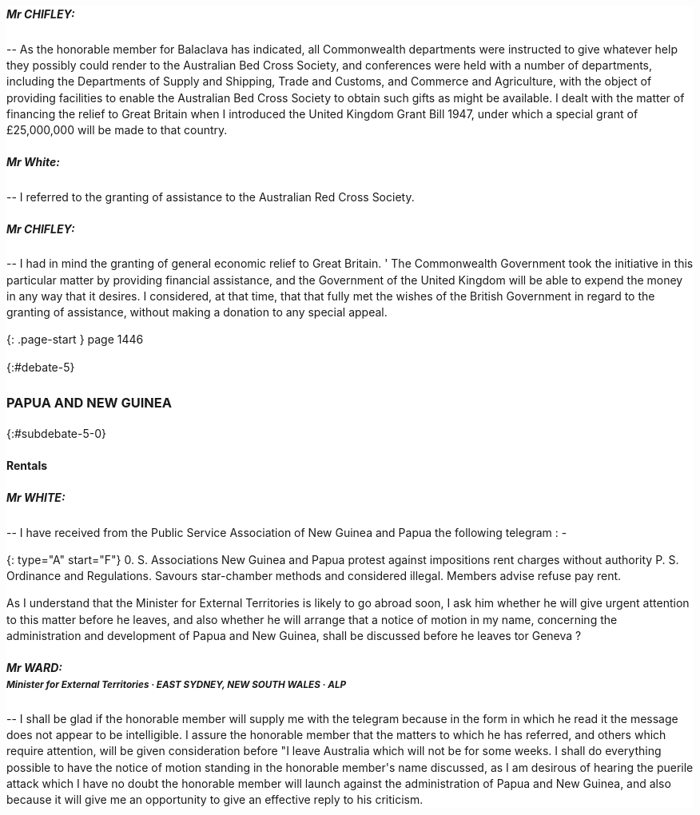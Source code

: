 ##### Mr CHIFLEY:

-- As the honorable member for Balaclava has indicated, all Commonwealth departments were instructed to give whatever help they possibly could render to the Australian Bed Cross Society, and conferences were held with a number of departments, including the Departments of Supply and Shipping, Trade and Customs, and Commerce and Agriculture, with the object of providing facilities to enable the Australian Bed Cross Society to obtain such gifts as might be available. I dealt with the matter of financing the relief to Great Britain when I introduced the United Kingdom Grant Bill 1947, under which a special grant of £25,000,000 will be made to that country. 

##### Mr White:

-- I referred to the granting of assistance to the Australian Red Cross Society. 

##### Mr CHIFLEY:

-- I had in mind the granting of general economic relief to Great Britain. ' The Commonwealth Government took the initiative in this particular matter by providing financial assistance, and the Government of the United Kingdom will be able to expend the money in any way that it desires. I considered, at that time, that that fully met the wishes of the British Government in regard to the granting of assistance, without making a donation to any special appeal. 

{: .page-start }
page 1446

{:#debate-5}
### PAPUA AND NEW GUINEA

{:#subdebate-5-0}
#### Rentals

##### Mr WHITE:

-- I have received from the Public Service Association of New Guinea and Papua the following telegram :  - 

{: type="A" start="F"}
0. S. Associations New Guinea and Papua protest against impositions rent charges without authority P. S. Ordinance and Regulations. Savours star-chamber methods and considered illegal. Members advise refuse pay rent. 

As I understand that the Minister for External Territories is likely to go abroad soon, I ask him whether he will give urgent attention to this matter before he leaves, and also whether he will arrange that a notice of motion in my name, concerning the administration and development of Papua and New Guinea, shall be discussed before he leaves tor Geneva ? 

##### Mr WARD:<br><small class="text-muted">Minister for External Territories &middot; EAST SYDNEY, NEW SOUTH WALES &middot; ALP</small>

-- I shall be glad if the honorable member will supply me with the telegram because in the form in which he read it the message does not appear to be intelligible. I assure the honorable member that the matters to which he has referred, and others which require attention, will be given consideration before "I leave Australia which will not be for some weeks. I shall do everything possible to have the notice of motion standing in the honorable member's name discussed, as I am desirous of hearing the puerile attack which I have no doubt the honorable member will launch against the administration of Papua and New Guinea, and also because it will give me an opportunity to give an effective reply to his criticism. 
